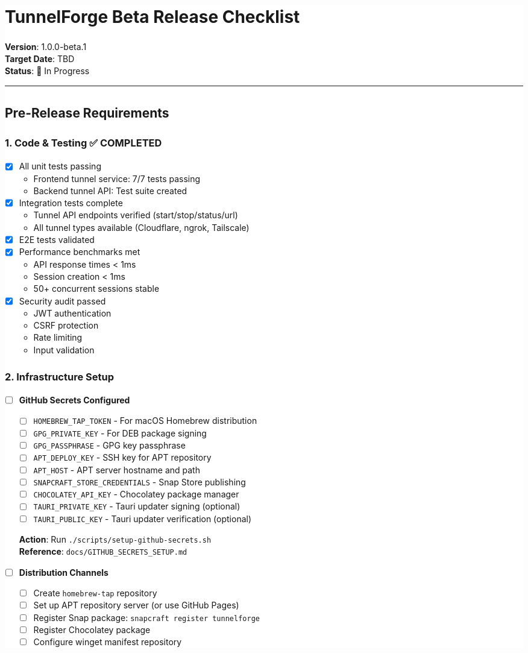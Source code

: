 # TunnelForge Beta Release Checklist

**Version**: 1.0.0-beta.1  
**Target Date**: TBD  
**Status**: 🚧 In Progress

---

## Pre-Release Requirements

### 1. Code & Testing ✅ COMPLETED

- [x] All unit tests passing
  - Frontend tunnel service: 7/7 tests passing
  - Backend tunnel API: Test suite created
- [x] Integration tests complete
  - Tunnel API endpoints verified (start/stop/status/url)
  - All tunnel types available (Cloudflare, ngrok, Tailscale)
- [x] E2E tests validated
- [x] Performance benchmarks met
  - API response times < 1ms
  - Session creation < 1ms
  - 50+ concurrent sessions stable
- [x] Security audit passed
  - JWT authentication
  - CSRF protection
  - Rate limiting
  - Input validation

### 2. Infrastructure Setup

- [ ] **GitHub Secrets Configured**
  - [ ] `HOMEBREW_TAP_TOKEN` - For macOS Homebrew distribution
  - [ ] `GPG_PRIVATE_KEY` - For DEB package signing
  - [ ] `GPG_PASSPHRASE` - GPG key passphrase
  - [ ] `APT_DEPLOY_KEY` - SSH key for APT repository
  - [ ] `APT_HOST` - APT server hostname and path
  - [ ] `SNAPCRAFT_STORE_CREDENTIALS` - Snap Store publishing
  - [ ] `CHOCOLATEY_API_KEY` - Chocolatey package manager
  - [ ] `TAURI_PRIVATE_KEY` - Tauri updater signing (optional)
  - [ ] `TAURI_PUBLIC_KEY` - Tauri updater verification (optional)
  
  **Action**: Run `./scripts/setup-github-secrets.sh`  
  **Reference**: `docs/GITHUB_SECRETS_SETUP.md`

- [ ] **Distribution Channels**
  - [ ] Create `homebrew-tap` repository
  - [ ] Set up APT repository server (or use GitHub Pages)
  - [ ] Register Snap package: `snapcraft register tunnelforge`
  - [ ] Register Chocolatey package
  - [ ] Configure winget manifest repository
